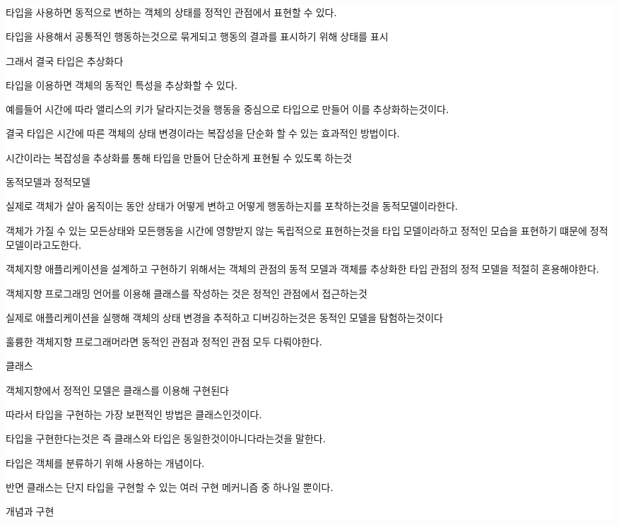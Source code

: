 타입을 사용하면 동적으로 변하는 객체의 상태를 정적인 관점에서 표현할 수 있다.

타입을 사용해서 공통적인 행동하는것으로 묶게되고 행동의 결과를 표시하기 위해 상태를 표시



그래서 결국 타입은 추상화다

타입을 이용하면 객체의 동적인 특성을 추상화할 수 있다.

예를들어 시간에 따라 앨리스의 키가 달라지는것을 행동을 중심으로 타입으로 만들어 이를 추상화하는것이다.

결국 타입은 시간에 따른 객체의 상태 변경이라는 복잡성을 단순화 할 수 있는 효과적인 방법이다.



시간이라는 복잡성을 추상화를 통해 타입을 만들어 단순하게 표현될 수 있도록 하는것



동적모델과 정적모델

실제로 객체가 살아 움직이는 동안 상태가 어떻게 변하고 어떻게 행동하는지를 포착하는것을 동적모델이라한다.



객체가 가질 수 있는 모든상태와 모든행동을 시간에 영향받지 않는 독립적으로 표현하는것을 타입 모델이라하고 정적인 모습을 표현하기 떄문에 정적모델이라고도한다.



객체지향 애플리케이션을 설계하고 구현하기 위해서는 객체의 관점의 동적 모델과 객체를 추상화한 타입 관점의 정적 모델을 적절히 혼용해야한다.



객체지향 프로그래밍 언어를 이용해 클래스를 작성하는 것은 정적인 관점에서 접근하는것

실제로 애플리케이션을 실행해 객체의 상태 변경을 추적하고 디버깅하는것은 동적인 모델을 탐험하는것이다

훌륭한 객체지향 프로그래머라면 동적인 관점과 정적인 관점 모두 다뤄야한다.





클래스 

객체지향에서 정적인 모델은 클래스를 이용해 구현된다

따라서 타입을 구현하는 가장 보편적인 방법은 클래스인것이다.

타입을 구현한다는것은 즉 클래스와 타입은 동일한것이아니다라는것을 말한다.

타입은 객체를 분류하기 위해 사용하는 개념이다.

반면 클래스는 단지 타입을 구현할 수 있는 여러 구현 메커니즘 중 하나일 뿐이다.

개념과 구현
